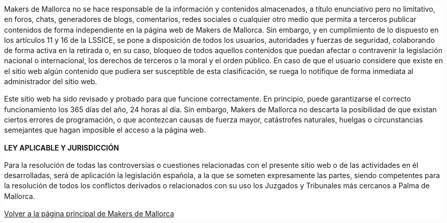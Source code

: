 Makers de Mallorca  no se hace responsable de la información y contenidos almacenados, a título enunciativo pero no limitativo, en foros, chats, generadores de blogs, comentarios, redes sociales o cualquier otro medio que permita a terceros publicar contenidos de forma independiente en la página web de Makers de Mallorca. Sin embargo, y en cumplimiento de lo dispuesto en los artículos 11 y 16 de la LSSICE, se pone a disposición de todos los usuarios, autoridades y fuerzas de seguridad, colaborando de forma activa en la retirada o, en su caso, bloqueo de todos aquellos contenidos que puedan afectar o contravenir la legislación nacional o internacional, los derechos de terceros o la moral y el orden público. En caso de que el usuario considere que existe en el sitio web algún contenido que pudiera ser susceptible de esta clasificación, se ruega lo notifique de forma inmediata al administrador del sitio web.

Este sitio web ha sido revisado y probado para que funcione correctamente. En principio, puede garantizarse el correcto funcionamiento los 365 días del año, 24 horas al día. Sin embargo, Makers de Mallorca no descarta la posibilidad de que existan ciertos errores de programación, o que acontezcan causas de fuerza mayor, catástrofes naturales, huelgas o circunstancias semejantes que hagan imposible el acceso a la página web.

**LEY APLICABLE Y JURISDICCIÓN**

Para la resolución de todas las controversias o cuestiones relacionadas con el presente sitio web o de las actividades en él desarrolladas, será de aplicación la legislación española, a la que se someten expresamente las partes, siendo competentes para la resolución de todos los conflictos derivados o relacionados con su uso los Juzgados y Tribunales más cercanos a Palma de Mallorca.

[Volver a la página principal de Makers de Mallorca](http://makespacemallorca.org)

